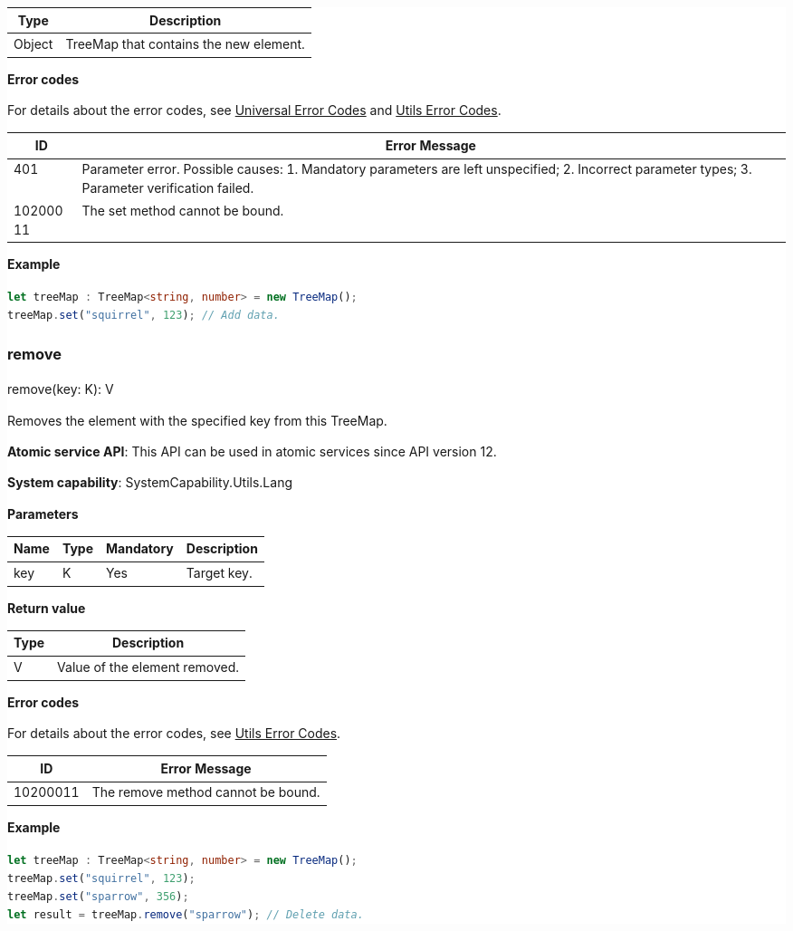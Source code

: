 | Type| Description|
| -------- | -------- |
| Object | TreeMap that contains the new element.|

**Error codes**

For details about the error codes, see [Universal Error Codes](../errorcode-universal.md) and [Utils Error Codes](errorcode-utils.md).

| ID| Error Message|
| -------- | -------- |
| 401      | Parameter error. Possible causes: 1. Mandatory parameters are left unspecified; 2. Incorrect parameter types; 3. Parameter verification failed. |
| 10200011 | The set method cannot be bound. |

**Example**

```ts
let treeMap : TreeMap<string, number> = new TreeMap();
treeMap.set("squirrel", 123); // Add data.
```


### remove

remove(key: K): V

Removes the element with the specified key from this TreeMap.

**Atomic service API**: This API can be used in atomic services since API version 12.

**System capability**: SystemCapability.Utils.Lang

**Parameters**

| Name| Type| Mandatory| Description|
| -------- | -------- | -------- | -------- |
| key | K | Yes| Target key.|

**Return value**

| Type| Description|
| -------- | -------- |
| V | Value of the element removed.|

**Error codes**

For details about the error codes, see [Utils Error Codes](errorcode-utils.md).

| ID| Error Message|
| -------- | -------- |
| 10200011 | The remove method cannot be bound. |

**Example**

```ts
let treeMap : TreeMap<string, number> = new TreeMap();
treeMap.set("squirrel", 123);
treeMap.set("sparrow", 356);
let result = treeMap.remove("sparrow"); // Delete data.
```
